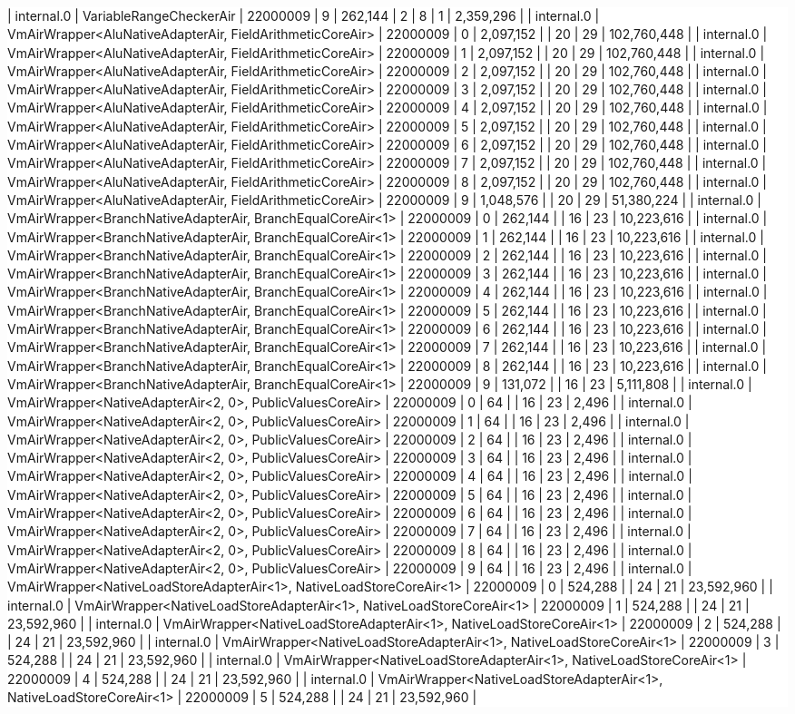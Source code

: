 | internal.0 | VariableRangeCheckerAir | 22000009 | 9 | 262,144 | 2 | 8 | 1 | 2,359,296 | 
| internal.0 | VmAirWrapper<AluNativeAdapterAir, FieldArithmeticCoreAir> | 22000009 | 0 | 2,097,152 |  | 20 | 29 | 102,760,448 | 
| internal.0 | VmAirWrapper<AluNativeAdapterAir, FieldArithmeticCoreAir> | 22000009 | 1 | 2,097,152 |  | 20 | 29 | 102,760,448 | 
| internal.0 | VmAirWrapper<AluNativeAdapterAir, FieldArithmeticCoreAir> | 22000009 | 2 | 2,097,152 |  | 20 | 29 | 102,760,448 | 
| internal.0 | VmAirWrapper<AluNativeAdapterAir, FieldArithmeticCoreAir> | 22000009 | 3 | 2,097,152 |  | 20 | 29 | 102,760,448 | 
| internal.0 | VmAirWrapper<AluNativeAdapterAir, FieldArithmeticCoreAir> | 22000009 | 4 | 2,097,152 |  | 20 | 29 | 102,760,448 | 
| internal.0 | VmAirWrapper<AluNativeAdapterAir, FieldArithmeticCoreAir> | 22000009 | 5 | 2,097,152 |  | 20 | 29 | 102,760,448 | 
| internal.0 | VmAirWrapper<AluNativeAdapterAir, FieldArithmeticCoreAir> | 22000009 | 6 | 2,097,152 |  | 20 | 29 | 102,760,448 | 
| internal.0 | VmAirWrapper<AluNativeAdapterAir, FieldArithmeticCoreAir> | 22000009 | 7 | 2,097,152 |  | 20 | 29 | 102,760,448 | 
| internal.0 | VmAirWrapper<AluNativeAdapterAir, FieldArithmeticCoreAir> | 22000009 | 8 | 2,097,152 |  | 20 | 29 | 102,760,448 | 
| internal.0 | VmAirWrapper<AluNativeAdapterAir, FieldArithmeticCoreAir> | 22000009 | 9 | 1,048,576 |  | 20 | 29 | 51,380,224 | 
| internal.0 | VmAirWrapper<BranchNativeAdapterAir, BranchEqualCoreAir<1> | 22000009 | 0 | 262,144 |  | 16 | 23 | 10,223,616 | 
| internal.0 | VmAirWrapper<BranchNativeAdapterAir, BranchEqualCoreAir<1> | 22000009 | 1 | 262,144 |  | 16 | 23 | 10,223,616 | 
| internal.0 | VmAirWrapper<BranchNativeAdapterAir, BranchEqualCoreAir<1> | 22000009 | 2 | 262,144 |  | 16 | 23 | 10,223,616 | 
| internal.0 | VmAirWrapper<BranchNativeAdapterAir, BranchEqualCoreAir<1> | 22000009 | 3 | 262,144 |  | 16 | 23 | 10,223,616 | 
| internal.0 | VmAirWrapper<BranchNativeAdapterAir, BranchEqualCoreAir<1> | 22000009 | 4 | 262,144 |  | 16 | 23 | 10,223,616 | 
| internal.0 | VmAirWrapper<BranchNativeAdapterAir, BranchEqualCoreAir<1> | 22000009 | 5 | 262,144 |  | 16 | 23 | 10,223,616 | 
| internal.0 | VmAirWrapper<BranchNativeAdapterAir, BranchEqualCoreAir<1> | 22000009 | 6 | 262,144 |  | 16 | 23 | 10,223,616 | 
| internal.0 | VmAirWrapper<BranchNativeAdapterAir, BranchEqualCoreAir<1> | 22000009 | 7 | 262,144 |  | 16 | 23 | 10,223,616 | 
| internal.0 | VmAirWrapper<BranchNativeAdapterAir, BranchEqualCoreAir<1> | 22000009 | 8 | 262,144 |  | 16 | 23 | 10,223,616 | 
| internal.0 | VmAirWrapper<BranchNativeAdapterAir, BranchEqualCoreAir<1> | 22000009 | 9 | 131,072 |  | 16 | 23 | 5,111,808 | 
| internal.0 | VmAirWrapper<NativeAdapterAir<2, 0>, PublicValuesCoreAir> | 22000009 | 0 | 64 |  | 16 | 23 | 2,496 | 
| internal.0 | VmAirWrapper<NativeAdapterAir<2, 0>, PublicValuesCoreAir> | 22000009 | 1 | 64 |  | 16 | 23 | 2,496 | 
| internal.0 | VmAirWrapper<NativeAdapterAir<2, 0>, PublicValuesCoreAir> | 22000009 | 2 | 64 |  | 16 | 23 | 2,496 | 
| internal.0 | VmAirWrapper<NativeAdapterAir<2, 0>, PublicValuesCoreAir> | 22000009 | 3 | 64 |  | 16 | 23 | 2,496 | 
| internal.0 | VmAirWrapper<NativeAdapterAir<2, 0>, PublicValuesCoreAir> | 22000009 | 4 | 64 |  | 16 | 23 | 2,496 | 
| internal.0 | VmAirWrapper<NativeAdapterAir<2, 0>, PublicValuesCoreAir> | 22000009 | 5 | 64 |  | 16 | 23 | 2,496 | 
| internal.0 | VmAirWrapper<NativeAdapterAir<2, 0>, PublicValuesCoreAir> | 22000009 | 6 | 64 |  | 16 | 23 | 2,496 | 
| internal.0 | VmAirWrapper<NativeAdapterAir<2, 0>, PublicValuesCoreAir> | 22000009 | 7 | 64 |  | 16 | 23 | 2,496 | 
| internal.0 | VmAirWrapper<NativeAdapterAir<2, 0>, PublicValuesCoreAir> | 22000009 | 8 | 64 |  | 16 | 23 | 2,496 | 
| internal.0 | VmAirWrapper<NativeAdapterAir<2, 0>, PublicValuesCoreAir> | 22000009 | 9 | 64 |  | 16 | 23 | 2,496 | 
| internal.0 | VmAirWrapper<NativeLoadStoreAdapterAir<1>, NativeLoadStoreCoreAir<1> | 22000009 | 0 | 524,288 |  | 24 | 21 | 23,592,960 | 
| internal.0 | VmAirWrapper<NativeLoadStoreAdapterAir<1>, NativeLoadStoreCoreAir<1> | 22000009 | 1 | 524,288 |  | 24 | 21 | 23,592,960 | 
| internal.0 | VmAirWrapper<NativeLoadStoreAdapterAir<1>, NativeLoadStoreCoreAir<1> | 22000009 | 2 | 524,288 |  | 24 | 21 | 23,592,960 | 
| internal.0 | VmAirWrapper<NativeLoadStoreAdapterAir<1>, NativeLoadStoreCoreAir<1> | 22000009 | 3 | 524,288 |  | 24 | 21 | 23,592,960 | 
| internal.0 | VmAirWrapper<NativeLoadStoreAdapterAir<1>, NativeLoadStoreCoreAir<1> | 22000009 | 4 | 524,288 |  | 24 | 21 | 23,592,960 | 
| internal.0 | VmAirWrapper<NativeLoadStoreAdapterAir<1>, NativeLoadStoreCoreAir<1> | 22000009 | 5 | 524,288 |  | 24 | 21 | 23,592,960 | 
